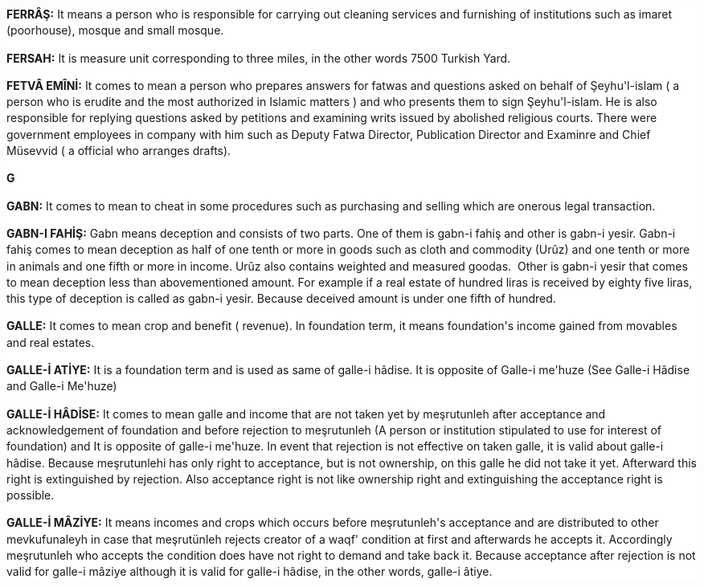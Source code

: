   **FERRÂŞ:** It means a person who is responsible for carrying out
cleaning services and furnishing of institutions such as imaret
(poorhouse), mosque and small mosque.

  **FERSAH:** It is measure unit corresponding to three miles, in
the other words 7500 Turkish Yard.

  **FETVÂ EMÎNİ:** It comes to mean a person who prepares answers
for fatwas and questions asked on behalf of Şeyhu'l-islam ( a person who
is erudite and the most authorized in Islamic matters ) and who presents
them to sign Şeyhu'l-islam. He is also responsible for replying
questions asked by petitions and examining writs issued by abolished
religious courts. There were government employees in company with him
such as Deputy Fatwa Director, Publication Director and Examinre and
Chief Müsevvid ( a official who arranges drafts).

  **G**

  **GABN:** It comes to mean to cheat in some procedures such as
purchasing and selling which are onerous legal transaction.

  **GABN-I FAHİŞ:** Gabn means deception and consists of two parts.
One of them is gabn-i fahiş and other is gabn-i yesir. Gabn-i fahiş
comes to mean deception as half of one tenth or more in goods such as
cloth and commodity (Urûz) and one tenth or more in animals and one
fifth or more in income. Urûz also contains weighted and measured
goodas.  Other is gabn-i yesir that comes to mean deception less than
abovementioned amount. For example if a real estate of hundred liras is
received by eighty five liras, this type of deception is called as
gabn-i yesir. Because deceived amount is under one fifth of hundred.

  **GALLE:** It comes to mean crop and benefit ( revenue). In
foundation term, it means foundation's income gained from movables and
real estates.

  **GALLE-İ ATİYE:** It is a foundation term and is used as same of
galle-i hâdise. It is opposite of Galle-i me'huze (See Galle-i Hâdise
and Galle-i Me'huze)

  **GALLE-İ HÂDİSE:** It comes to mean galle and income that are not
taken yet by meşrutunleh after acceptance and acknowledgement of
foundation and before rejection to meşrutunleh (A person or institution
stipulated to use for interest of foundation) and It is opposite of
galle-i me'huze. In event that rejection is not effective on taken
galle, it is valid about galle-i hâdise. Because meşrutunlehi has only
right to acceptance, but is not ownership, on this galle he did not take
it yet. Afterward this right is extinguished by rejection. Also
acceptance right is not like ownership right and extinguishing the
acceptance right is possible.

  **GALLE-İ MÂZİYE:** It means incomes and crops which occurs before
meşrutunleh's acceptance and are distributed to other mevkufunaleyh in
case that meşrutünleh rejects creator of a waqf' condition at first and
afterwards he accepts it. Accordingly meşrutunleh who accepts the
condition does have not right to demand and take back it. Because
acceptance after rejection is not valid for galle-i mâziye although it
is valid for galle-i hâdise, in the other words, galle-i âtiye.
